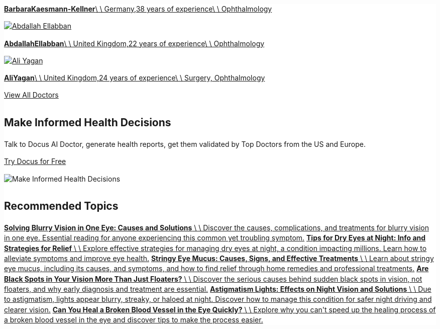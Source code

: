 [**BarbaraKaesmann-Kellner**\\
\\
Germany,38 years of experience\\
\\
Ophthalmology](https://docus.ai/doctors/barbara-kaesmann-kellner-420)

[![Abdallah Ellabban](https://docus.ai/_next/image?url=https%3A%2F%2Fdocus-live-cms-storage-us.s3.amazonaws.com%2Fnetwork_doctors%2Fprofile_pictures%2F33ba5cf801094d2d89aeebcb781abe70.png&w=3840&q=100)](https://docus.ai/doctors/abdallah-ellabban-374)

[**AbdallahEllabban**\\
\\
United Kingdom,22 years of experience\\
\\
Ophthalmology](https://docus.ai/doctors/abdallah-ellabban-374)

[![Ali Yagan](https://docus.ai/_next/image?url=https%3A%2F%2Fdocus-live-cms-storage-us.s3.amazonaws.com%2Fnetwork_doctors%2Fprofile_pictures%2F7146adb94ab5ea4bd4a5621d1b41a41c.png&w=3840&q=100)](https://docus.ai/doctors/ali-yagan-389)

[**AliYagan**\\
\\
United Kingdom,24 years of experience\\
\\
Surgery, Ophthalmology](https://docus.ai/doctors/ali-yagan-389)

[View All Doctors](https://docus.ai/doctors)

## Make Informed Health Decisions

Talk to Docus AI Doctor, generate health reports, get them validated by Top Doctors from the US and Europe.

[Try Docus for Free](https://my.docus.ai/auth/signup)

![Make Informed Health Decisions](https://docus.ai/_next/image?url=%2Fblog%2Fai-health-assistant.jpg&w=3840&q=100)

## Recommended Topics

[**Solving Blurry Vision in One Eye: Causes and Solutions** \\
\\
Discover the causes, complications, and treatments for blurry vision in one eye. Essential reading for anyone experiencing this common yet troubling symptom.](https://docus.ai/symptoms-guide/solving-blurry-vision-in-one-eye-causes-and-solutions) [**Tips for Dry Eyes at Night: Info and Strategies for Relief** \\
\\
Explore effective strategies for managing dry eyes at night, a condition impacting millions. Learn how to alleviate symptoms and improve eye health.](https://docus.ai/symptoms-guide/tips-for-dry-eyes-at-night) [**Stringy Eye Mucus: Causes, Signs, and Effective Treatments** \\
\\
Learn about stringy eye mucus, including its causes, and symptoms, and how to find relief through home remedies and professional treatments.](https://docus.ai/symptoms-guide/stringy-eye-mucus) [**Are Black Spots in Your Vision More Than Just Floaters?** \\
\\
Discover the serious causes behind sudden black spots in vision, not floaters, and why early diagnosis and treatment are essential.](https://docus.ai/symptoms-guide/black-spots-in-vision-not-floaters) [**Astigmatism Lights: Effects on Night Vision and Solutions** \\
\\
Due to astigmatism, lights appear blurry, streaky, or haloed at night. Discover how to manage this condition for safer night driving and clearer vision.](https://docus.ai/symptoms-guide/astigmatism-lights) [**Can You Heal a Broken Blood Vessel in the Eye Quickly?** \\
\\
Explore why you can't speed up the healing process of a broken blood vessel in the eye and discover tips to make the process easier.](https://docus.ai/symptoms-guide/heal-broken-blood-vessel-in-eye-fast)
